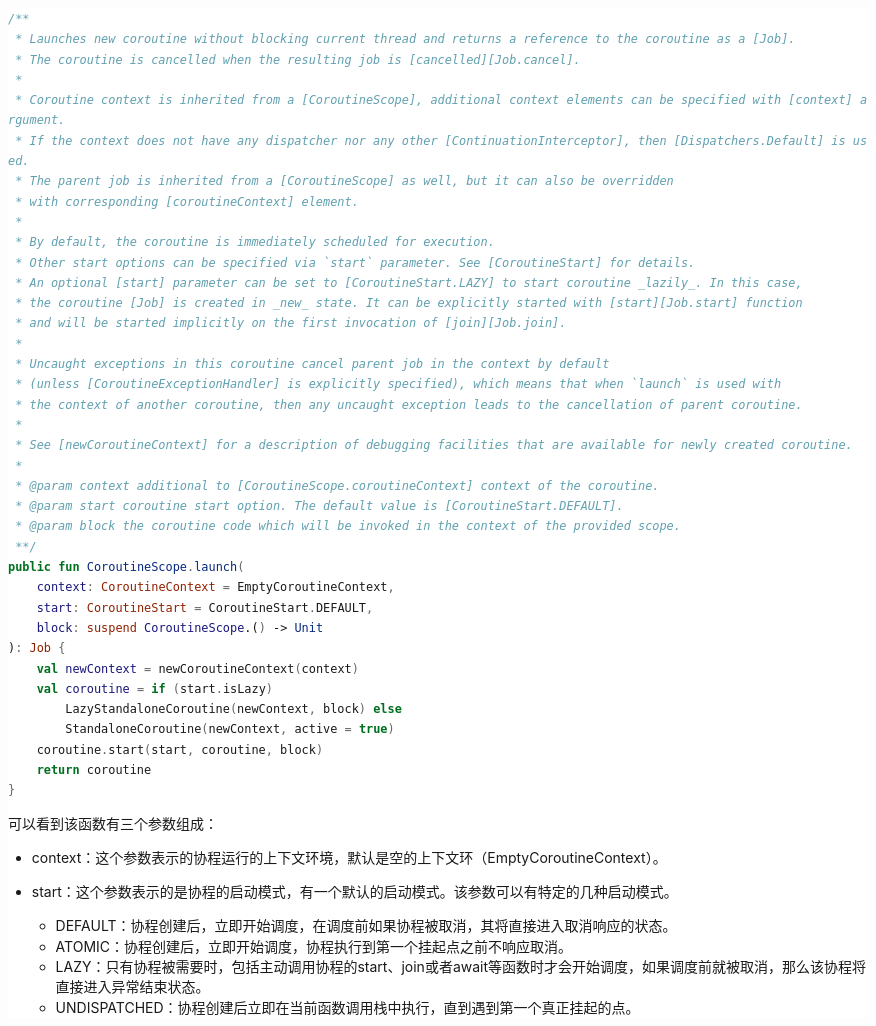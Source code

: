 ```kotlin
/**
 * Launches new coroutine without blocking current thread and returns a reference to the coroutine as a [Job].
 * The coroutine is cancelled when the resulting job is [cancelled][Job.cancel].
 *
 * Coroutine context is inherited from a [CoroutineScope], additional context elements can be specified with [context] argument.
 * If the context does not have any dispatcher nor any other [ContinuationInterceptor], then [Dispatchers.Default] is used.
 * The parent job is inherited from a [CoroutineScope] as well, but it can also be overridden
 * with corresponding [coroutineContext] element.
 *
 * By default, the coroutine is immediately scheduled for execution.
 * Other start options can be specified via `start` parameter. See [CoroutineStart] for details.
 * An optional [start] parameter can be set to [CoroutineStart.LAZY] to start coroutine _lazily_. In this case,
 * the coroutine [Job] is created in _new_ state. It can be explicitly started with [start][Job.start] function
 * and will be started implicitly on the first invocation of [join][Job.join].
 *
 * Uncaught exceptions in this coroutine cancel parent job in the context by default
 * (unless [CoroutineExceptionHandler] is explicitly specified), which means that when `launch` is used with
 * the context of another coroutine, then any uncaught exception leads to the cancellation of parent coroutine.
 *
 * See [newCoroutineContext] for a description of debugging facilities that are available for newly created coroutine.
 *
 * @param context additional to [CoroutineScope.coroutineContext] context of the coroutine.
 * @param start coroutine start option. The default value is [CoroutineStart.DEFAULT].
 * @param block the coroutine code which will be invoked in the context of the provided scope.
 **/
public fun CoroutineScope.launch(
    context: CoroutineContext = EmptyCoroutineContext,
    start: CoroutineStart = CoroutineStart.DEFAULT,
    block: suspend CoroutineScope.() -> Unit
): Job {
    val newContext = newCoroutineContext(context)
    val coroutine = if (start.isLazy)
        LazyStandaloneCoroutine(newContext, block) else
        StandaloneCoroutine(newContext, active = true)
    coroutine.start(start, coroutine, block)
    return coroutine
}
```

可以看到该函数有三个参数组成：

- context：这个参数表示的协程运行的上下文环境，默认是空的上下文环（EmptyCoroutineContext）。
  
- start：这个参数表示的是协程的启动模式，有一个默认的启动模式。该参数可以有特定的几种启动模式。
  - DEFAULT：协程创建后，立即开始调度，在调度前如果协程被取消，其将直接进入取消响应的状态。
  - ATOMIC：协程创建后，立即开始调度，协程执行到第一个挂起点之前不响应取消。
  - LAZY：只有协程被需要时，包括主动调用协程的start、join或者await等函数时才会开始调度，如果调度前就被取消，那么该协程将直接进入异常结束状态。
  - UNDISPATCHED：协程创建后立即在当前函数调用栈中执行，直到遇到第一个真正挂起的点。
